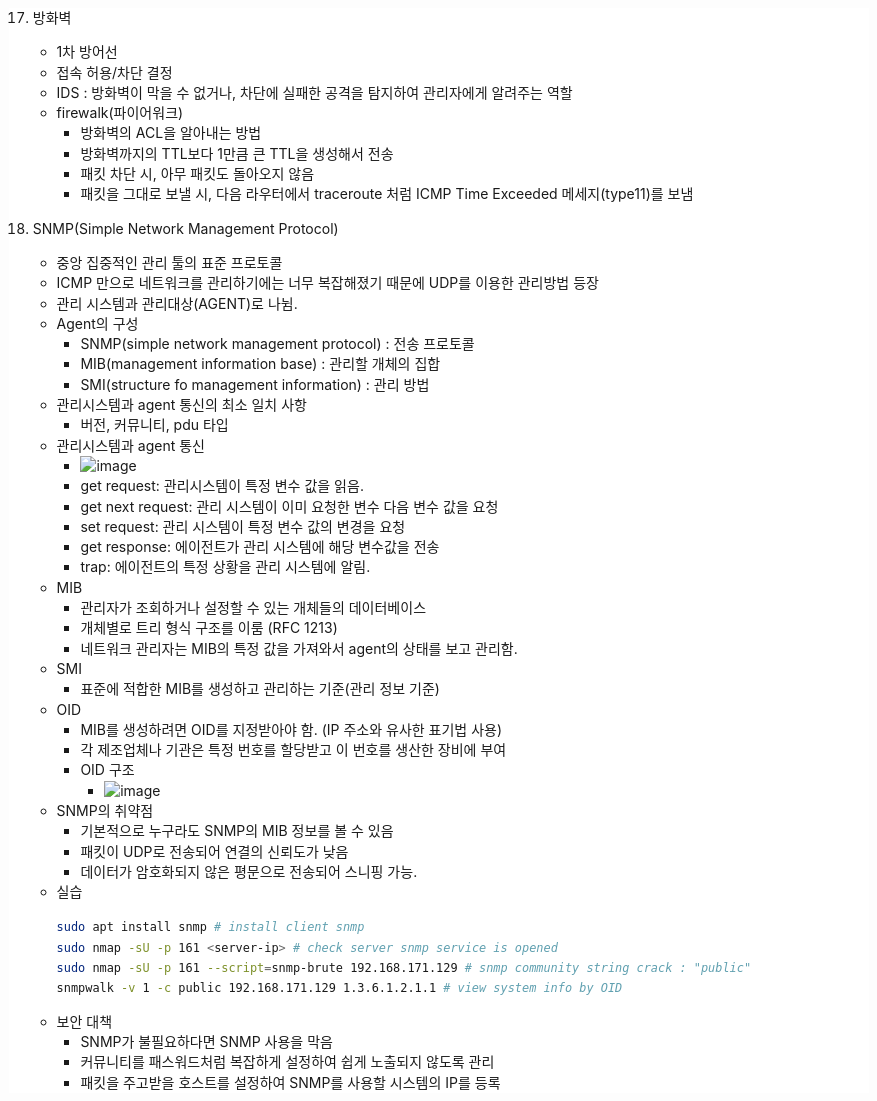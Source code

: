 
17. 방화벽
    - 1차 방어선
    - 접속 허용/차단 결정
    - IDS : 방화벽이 막을 수 없거나, 차단에 실패한 공격을 탐지하여 관리자에게 알려주는 역할
    - firewalk(파이어워크)
        - 방화벽의 ACL을 알아내는 방법
        - 방화벽까지의 TTL보다 1만큼 큰 TTL을 생성해서 전송
        - 패킷 차단 시, 아무 패킷도 돌아오지 않음
        - 패킷을 그대로 보낼 시, 다음 라우터에서 traceroute 처럼 ICMP Time Exceeded 메세지(type11)를 보냄

18. SNMP(Simple Network Management Protocol)
    - 중앙 집중적인 관리 툴의 표준 프로토콜
    - ICMP 만으로 네트워크를 관리하기에는 너무 복잡해졌기 때문에 UDP를 이용한 관리방법 등장
    - 관리 시스템과 관리대상(AGENT)로 나뉨.
    - Agent의 구성
        - SNMP(simple network management protocol) : 전송 프로토콜
        - MIB(management information base) : 관리할 개체의 집합
        - SMI(structure fo management information) : 관리 방법
    - 관리시스템과 agent 통신의 최소 일치 사항
        - 버전, 커뮤니티, pdu 타입
    - 관리시스템과 agent 통신
        - ![image](https://user-images.githubusercontent.com/44149738/136928278-ac5c115e-d2b5-4ed2-a294-022eaa16e687.png)
        - get request: 관리시스템이 특정 변수 값을 읽음.
        - get next request: 관리 시스템이 이미 요청한 변수 다음 변수 값을 요청
        - set request: 관리 시스템이 특정 변수 값의 변경을 요청
        - get response: 에이전트가 관리 시스템에 해당 변수값을 전송
        - trap: 에이전트의 특정 상황을 관리 시스템에 알림.
    - MIB
        - 관리자가 조회하거나 설정할 수 있는 개체들의 데이터베이스
        - 개체별로 트리 형식 구조를 이룸 (RFC 1213)
        - 네트워크 관리자는 MIB의 특정 값을 가져와서 agent의 상태를 보고 관리함.
    - SMI
        - 표준에 적합한 MIB를 생성하고 관리하는 기준(관리 정보 기준)
    - OID
        - MIB를 생성하려면 OID를 지정받아야 함. (IP 주소와 유사한 표기법 사용)
        - 각 제조업체나 기관은 특정 번호를 할당받고 이 번호를 생산한 장비에 부여
        - OID 구조
            - ![image](https://user-images.githubusercontent.com/44149738/136928936-a5c5a366-49c7-48f6-baa9-76dce74c97c7.png)
    - SNMP의 취약점
        - 기본적으로 누구라도 SNMP의 MIB 정보를 볼 수 있음
        - 패킷이 UDP로 전송되어 연결의 신뢰도가 낮음
        - 데이터가 암호화되지 않은 평문으로 전송되어 스니핑 가능.
    - 실습
        ```bash
        sudo apt install snmp # install client snmp
        sudo nmap -sU -p 161 <server-ip> # check server snmp service is opened
        sudo nmap -sU -p 161 --script=snmp-brute 192.168.171.129 # snmp community string crack : "public"
        snmpwalk -v 1 -c public 192.168.171.129 1.3.6.1.2.1.1 # view system info by OID
        ```
    - 보안 대책
        - SNMP가 불필요하다면 SNMP 사용을 막음
        - 커뮤니티를 패스워드처럼 복잡하게 설정하여 쉽게 노출되지 않도록 관리
        - 패킷을 주고받을 호스트를 설정하여 SNMP를 사용할 시스템의 IP를 등록
    